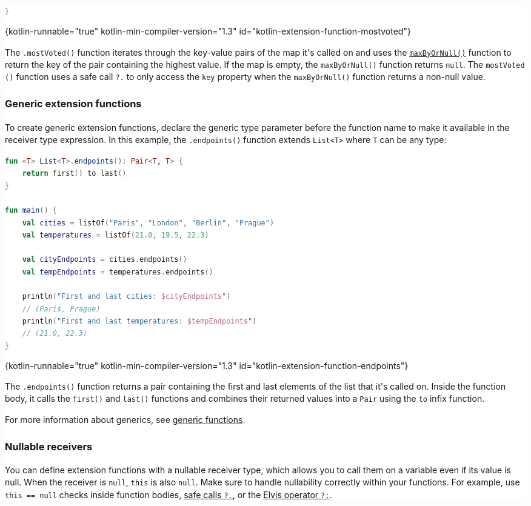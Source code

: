 ```kotlin
}
```
{kotlin-runnable="true" kotlin-min-compiler-version="1.3" id="kotlin-extension-function-mostvoted"}

The `.mostVoted()` function iterates through the key-value pairs of the map it's called on and uses the [`maxByOrNull()`](https://kotlinlang.org/api/core/kotlin-stdlib/kotlin.collections/max-by-or-null.html)
function to return the key of the pair containing the highest value. If the map is empty, the `maxByOrNull()` function
returns `null`. The `mostVoted()` function uses a safe call `?.` to only access the `key` property when the `maxByOrNull()` function
returns a non-null value.

### Generic extension functions

To create generic extension functions, declare the generic type parameter before the function name
to make it available in the receiver type expression. In this example, the `.endpoints()` function extends `List<T>` 
where `T` can be any type:

```kotlin
fun <T> List<T>.endpoints(): Pair<T, T> {
    return first() to last()
}

fun main() {
    val cities = listOf("Paris", "London", "Berlin", "Prague")
    val temperatures = listOf(21.0, 19.5, 22.3)

    val cityEndpoints = cities.endpoints()
    val tempEndpoints = temperatures.endpoints()

    println("First and last cities: $cityEndpoints")
    // (Paris, Prague)
    println("First and last temperatures: $tempEndpoints") 
    // (21.0, 22.3)
}
```
{kotlin-runnable="true" kotlin-min-compiler-version="1.3" id="kotlin-extension-function-endpoints"}

The `.endpoints()` function returns a pair containing the first and last elements of the list that it's called on.
Inside the function body, it calls the `first()` and `last()` functions and combines their returned values into a `Pair`
using the `to` infix function.

For more information about generics, see [generic functions](generics.md).

### Nullable receivers

You can define extension functions with a nullable receiver type, which allows you to call them on a variable
even if its value is null. When the receiver is `null`, `this` is also `null`. Make sure to handle nullability correctly
within your functions. For example, use `this == null` checks inside function bodies, [safe calls `?.`](null-safety.md#safe-call-operator), or the [Elvis operator `?:`](null-safety.md#elvis-operator).
